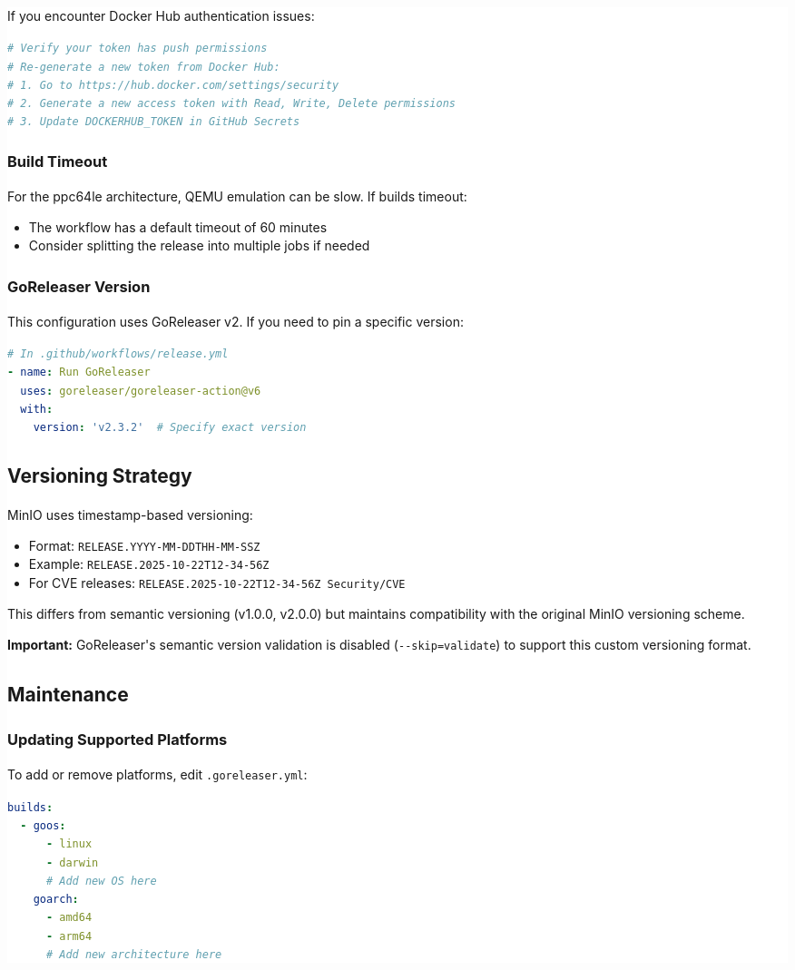 If you encounter Docker Hub authentication issues:
```bash
# Verify your token has push permissions
# Re-generate a new token from Docker Hub:
# 1. Go to https://hub.docker.com/settings/security
# 2. Generate a new access token with Read, Write, Delete permissions
# 3. Update DOCKERHUB_TOKEN in GitHub Secrets
```

### Build Timeout

For the ppc64le architecture, QEMU emulation can be slow. If builds timeout:
- The workflow has a default timeout of 60 minutes
- Consider splitting the release into multiple jobs if needed

### GoReleaser Version

This configuration uses GoReleaser v2. If you need to pin a specific version:

```yaml
# In .github/workflows/release.yml
- name: Run GoReleaser
  uses: goreleaser/goreleaser-action@v6
  with:
    version: 'v2.3.2'  # Specify exact version
```

## Versioning Strategy

MinIO uses timestamp-based versioning:
- Format: `RELEASE.YYYY-MM-DDTHH-MM-SSZ`
- Example: `RELEASE.2025-10-22T12-34-56Z`
- For CVE releases: `RELEASE.2025-10-22T12-34-56Z Security/CVE`

This differs from semantic versioning (v1.0.0, v2.0.0) but maintains compatibility with the original MinIO versioning scheme.

**Important:** GoReleaser's semantic version validation is disabled (`--skip=validate`) to support this custom versioning format.

## Maintenance

### Updating Supported Platforms

To add or remove platforms, edit `.goreleaser.yml`:

```yaml
builds:
  - goos:
      - linux
      - darwin
      # Add new OS here
    goarch:
      - amd64
      - arm64
      # Add new architecture here
```
